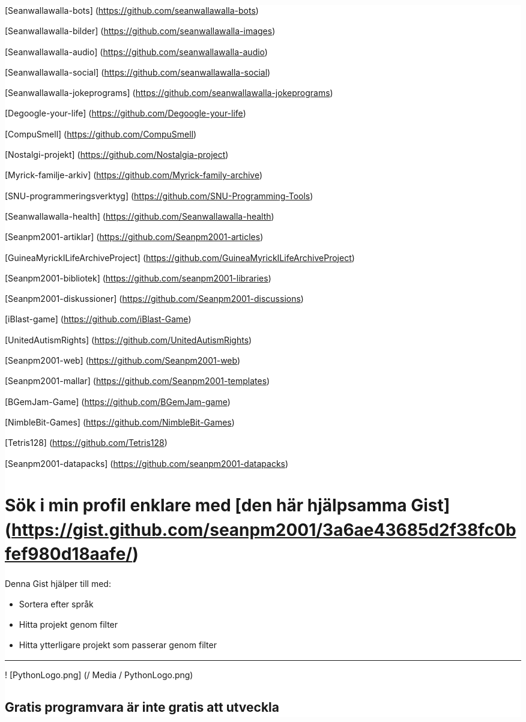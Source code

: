 [Seanwallawalla-bots] (https://github.com/seanwallawalla-bots)

[Seanwallawalla-bilder] (https://github.com/seanwallawalla-images)

[Seanwallawalla-audio] (https://github.com/seanwallawalla-audio)

[Seanwallawalla-social] (https://github.com/seanwallawalla-social)

[Seanwallawalla-jokeprograms] (https://github.com/seanwallawalla-jokeprograms)

[Degoogle-your-life] (https://github.com/Degoogle-your-life)

[CompuSmell] (https://github.com/CompuSmell)

[Nostalgi-projekt] (https://github.com/Nostalgia-project)

[Myrick-familje-arkiv] (https://github.com/Myrick-family-archive)

[SNU-programmeringsverktyg] (https://github.com/SNU-Programming-Tools)

[Seanwallawalla-health] (https://github.com/Seanwallawalla-health)

[Seanpm2001-artiklar] (https://github.com/Seanpm2001-articles)

[GuineaMyrickILifeArchiveProject] (https://github.com/GuineaMyrickILifeArchiveProject)

[Seanpm2001-bibliotek] (https://github.com/seanpm2001-libraries)

[Seanpm2001-diskussioner] (https://github.com/Seanpm2001-discussions)

[iBlast-game] (https://github.com/iBlast-Game)

[UnitedAutismRights] (https://github.com/UnitedAutismRights)

[Seanpm2001-web] (https://github.com/Seanpm2001-web)

[Seanpm2001-mallar] (https://github.com/Seanpm2001-templates)

[BGemJam-Game] (https://github.com/BGemJam-game)

[NimbleBit-Games] (https://github.com/NimbleBit-Games)

[Tetris128] (https://github.com/Tetris128)

[Seanpm2001-datapacks] (https://github.com/seanpm2001-datapacks)

# Sök i min profil enklare med [den här hjälpsamma Gist] (https://gist.github.com/seanpm2001/3a6ae43685d2f38fc0bfef980d18aafe/)

Denna Gist hjälper till med:

* Sortera efter språk

* Hitta projekt genom filter

* Hitta ytterligare projekt som passerar genom filter

***

! [PythonLogo.png] (/ Media / PythonLogo.png)

## Gratis programvara är inte gratis att utveckla
